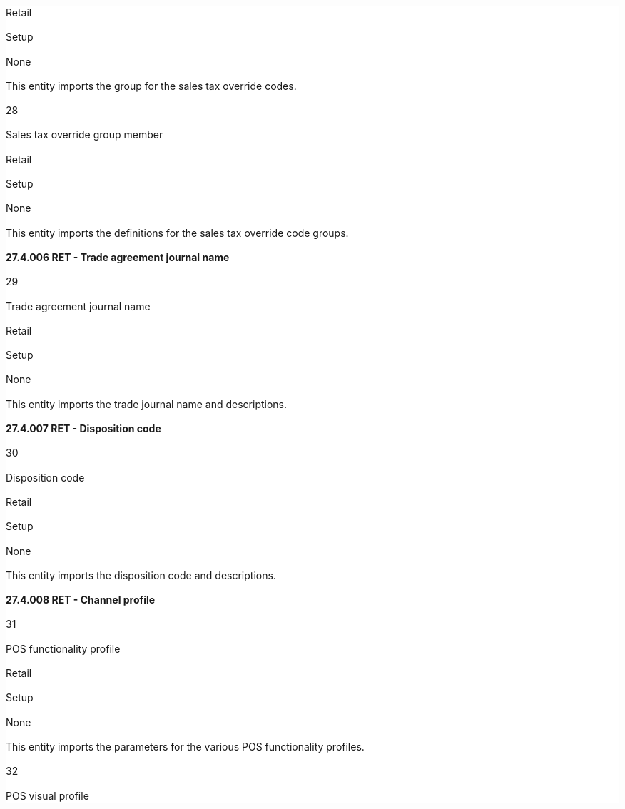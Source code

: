 Retail

Setup

None

This entity imports the group for the sales tax override codes.

28

Sales tax override group member

Retail

Setup

None

This entity imports the definitions for the sales tax override code groups.

**27.4.006 RET - Trade agreement journal name**

29

Trade agreement journal name

Retail

Setup

None

This entity imports the trade journal name and descriptions.

**27.4.007 RET - Disposition code**

30

Disposition code

Retail

Setup

None

This entity imports the disposition code and descriptions.

**27.4.008 RET - Channel profile**

31

POS functionality profile

Retail

Setup

None

This entity imports the parameters for the various POS functionality profiles.

32

POS visual profile
